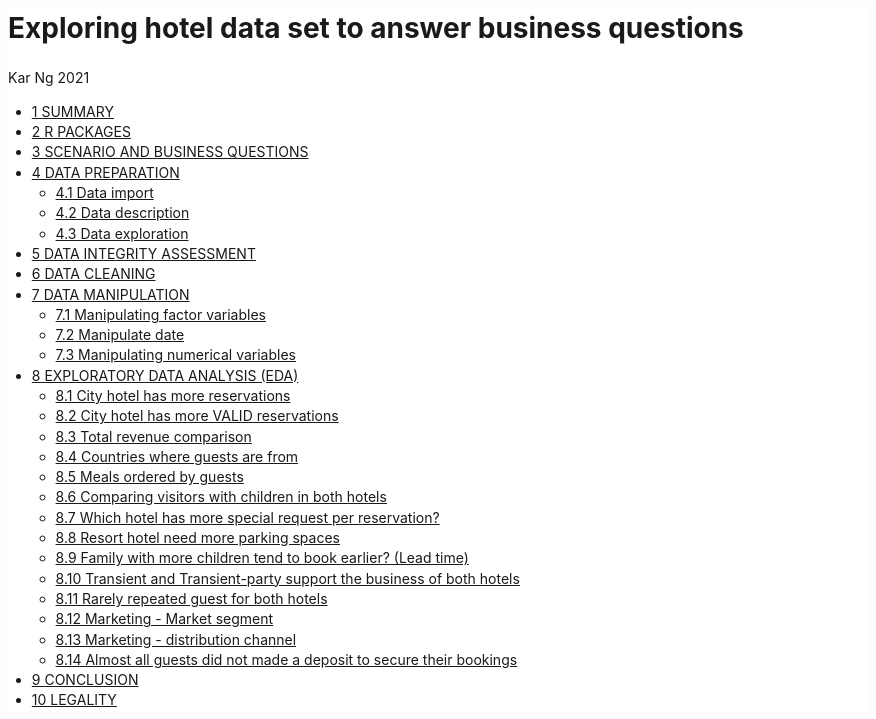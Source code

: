 Exploring hotel data set to answer business questions
================
Kar Ng
2021

-   [1 SUMMARY](#1-summary)
-   [2 R PACKAGES](#2-r-packages)
-   [3 SCENARIO AND BUSINESS
    QUESTIONS](#3-scenario-and-business-questions)
-   [4 DATA PREPARATION](#4-data-preparation)
    -   [4.1 Data import](#41-data-import)
    -   [4.2 Data description](#42-data-description)
    -   [4.3 Data exploration](#43-data-exploration)
-   [5 DATA INTEGRITY ASSESSMENT](#5-data-integrity-assessment)
-   [6 DATA CLEANING](#6-data-cleaning)
-   [7 DATA MANIPULATION](#7-data-manipulation)
    -   [7.1 Manipulating factor
        variables](#71-manipulating-factor-variables)
    -   [7.2 Manipulate date](#72-manipulate-date)
    -   [7.3 Manipulating numerical
        variables](#73-manipulating-numerical-variables)
-   [8 EXPLORATORY DATA ANALYSIS
    (EDA)](#8-exploratory-data-analysis-eda)
    -   [8.1 City hotel has more
        reservations](#81-city-hotel-has-more-reservations)
    -   [8.2 City hotel has more VALID
        reservations](#82-city-hotel-has-more-valid-reservations)
    -   [8.3 Total revenue comparison](#83-total-revenue-comparison)
    -   [8.4 Countries where guests are
        from](#84-countries-where-guests-are-from)
    -   [8.5 Meals ordered by guests](#85-meals-ordered-by-guests)
    -   [8.6 Comparing visitors with children in both
        hotels](#86-comparing-visitors-with-children-in-both-hotels)
    -   [8.7 Which hotel has more special request per
        reservation?](#87-which-hotel-has-more-special-request-per-reservation)
    -   [8.8 Resort hotel need more parking
        spaces](#88-resort-hotel-need-more-parking-spaces)
    -   [8.9 Family with more children tend to book earlier? (Lead
        time)](#89-family-with-more-children-tend-to-book-earlier-lead-time)
    -   [8.10 Transient and Transient-party support the business of both
        hotels](#810-transient-and-transient-party-support-the-business-of-both-hotels)
    -   [8.11 Rarely repeated guest for both
        hotels](#811-rarely-repeated-guest-for-both-hotels)
    -   [8.12 Marketing - Market
        segment](#812-marketing---market-segment)
    -   [8.13 Marketing - distribution
        channel](#813-marketing---distribution-channel)
    -   [8.14 Almost all guests did not made a deposit to secure their
        bookings](#814-almost-all-guests-did-not-made-a-deposit-to-secure-their-bookings)
-   [9 CONCLUSION](#9-conclusion)
-   [10 LEGALITY](#10-legality)
